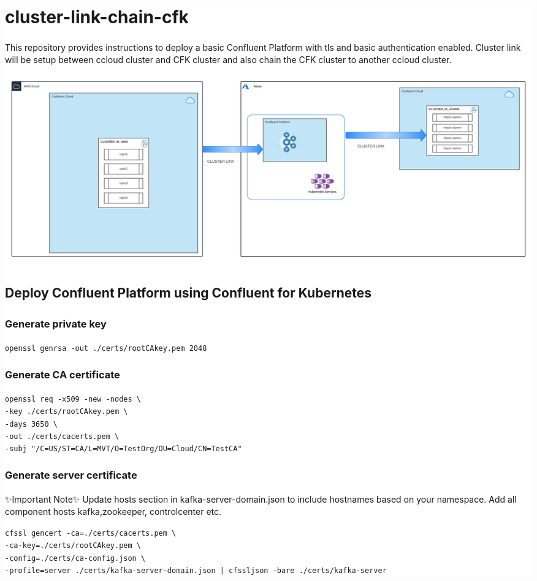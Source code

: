 # cluster-link-chain-cfk

This repository provides instructions to deploy a basic Confluent Platform with tls and basic authentication enabled. 
Cluster link will be setup between ccloud cluster and CFK cluster and also chain the CFK cluster to another ccloud cluster.

![Example architecture setup is ](./cluster_link_chain.png)



## Deploy Confluent Platform using Confluent for Kubernetes


### Generate private key
```
openssl genrsa -out ./certs/rootCAkey.pem 2048
```

### Generate CA certificate
```
openssl req -x509 -new -nodes \
-key ./certs/rootCAkey.pem \
-days 3650 \
-out ./certs/cacerts.pem \
-subj "/C=US/ST=CA/L=MVT/O=TestOrg/OU=Cloud/CN=TestCA"
```


### Generate server certificate
✨Important Note✨ Update hosts section in kafka-server-domain.json to include hostnames based on your namespace. Add all component hosts kafka,zookeeper, controlcenter etc.

```
cfssl gencert -ca=./certs/cacerts.pem \
-ca-key=./certs/rootCAkey.pem \
-config=./certs/ca-config.json \
-profile=server ./certs/kafka-server-domain.json | cfssljson -bare ./certs/kafka-server
```
